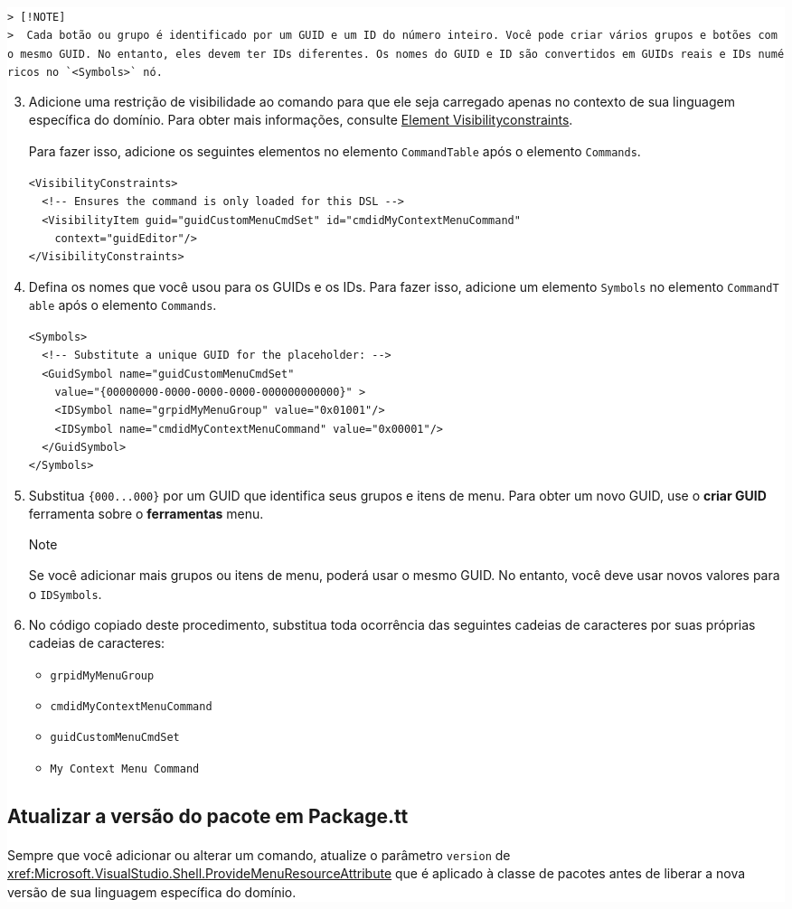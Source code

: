     > [!NOTE]
    >  Cada botão ou grupo é identificado por um GUID e um ID do número inteiro. Você pode criar vários grupos e botões com o mesmo GUID. No entanto, eles devem ter IDs diferentes. Os nomes do GUID e ID são convertidos em GUIDs reais e IDs numéricos no `<Symbols>` nó.  
  
3.  Adicione uma restrição de visibilidade ao comando para que ele seja carregado apenas no contexto de sua linguagem específica do domínio. Para obter mais informações, consulte [Element Visibilityconstraints](../extensibility/visibilityconstraints-element.md).  
  
     Para fazer isso, adicione os seguintes elementos no elemento `CommandTable` após o elemento `Commands`.  
  
    ```  
    <VisibilityConstraints>  
      <!-- Ensures the command is only loaded for this DSL -->  
      <VisibilityItem guid="guidCustomMenuCmdSet" id="cmdidMyContextMenuCommand"  
        context="guidEditor"/>  
    </VisibilityConstraints>  
    ```  
  
4.  Defina os nomes que você usou para os GUIDs e os IDs. Para fazer isso, adicione um elemento `Symbols` no elemento `CommandTable` após o elemento `Commands`.  
  
    ```  
    <Symbols>  
      <!-- Substitute a unique GUID for the placeholder: -->  
      <GuidSymbol name="guidCustomMenuCmdSet"  
        value="{00000000-0000-0000-0000-000000000000}" >  
        <IDSymbol name="grpidMyMenuGroup" value="0x01001"/>  
        <IDSymbol name="cmdidMyContextMenuCommand" value="0x00001"/>  
      </GuidSymbol>  
    </Symbols>  
    ```  
  
5.  Substitua `{000...000}` por um GUID que identifica seus grupos e itens de menu. Para obter um novo GUID, use o **criar GUID** ferramenta sobre o **ferramentas** menu.  
  
    > [!NOTE]
    >  Se você adicionar mais grupos ou itens de menu, poderá usar o mesmo GUID. No entanto, você deve usar novos valores para o `IDSymbols`.  
  
6.  No código copiado deste procedimento, substitua toda ocorrência das seguintes cadeias de caracteres por suas próprias cadeias de caracteres:  
  
    -   `grpidMyMenuGroup`  
  
    -   `cmdidMyContextMenuCommand`  
  
    -   `guidCustomMenuCmdSet`  
  
    -   `My Context Menu Command`  
  
##  <a name="version"></a> Atualizar a versão do pacote em Package.tt  
 Sempre que você adicionar ou alterar um comando, atualize o parâmetro `version` de <xref:Microsoft.VisualStudio.Shell.ProvideMenuResourceAttribute> que é aplicado à classe de pacotes antes de liberar a nova versão de sua linguagem específica do domínio.  
  